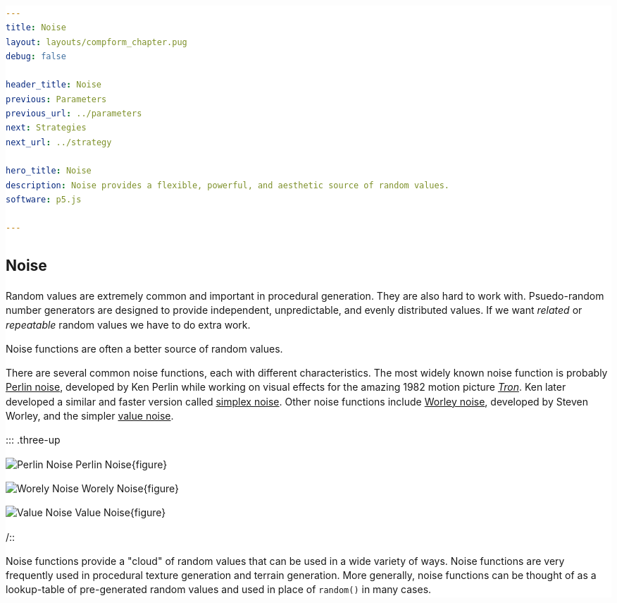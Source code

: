 ```yaml
---
title: Noise
layout: layouts/compform_chapter.pug
debug: false

header_title: Noise
previous: Parameters
previous_url: ../parameters
next: Strategies
next_url: ../strategy

hero_title: Noise
description: Noise provides a flexible, powerful, and aesthetic source of random values.
software: p5.js

---
```





## Noise

Random values are extremely common and important in procedural generation. They are also hard to work with. Psuedo-random number generators are designed to provide independent, unpredictable, and evenly distributed values. If we want *related* or *repeatable* random values we have to do extra work.

Noise functions are often a better source of random values. 

There are several common noise functions, each with different characteristics. The most widely known noise function is probably [Perlin noise](https://en.wikipedia.org/wiki/Perlin_noise), developed by Ken Perlin while working on visual effects for the amazing 1982 motion picture [*Tron*](http://www.imdb.com/title/tt0084827/). Ken later developed a similar and faster version called [simplex noise](https://en.wikipedia.org/wiki/Simplex_noise). Other noise functions include [Worley noise](https://en.wikipedia.org/wiki/Worley_noise), developed by Steven Worley, and the simpler [value noise](https://en.wikipedia.org/wiki/Value_noise).


::: .three-up

![Perlin Noise](https://upload.wikimedia.org/wikipedia/commons/d/da/Perlin_noise.jpg)
Perlin Noise{figure}

![Worely Noise](https://upload.wikimedia.org/wikipedia/commons/thumb/0/00/Worley.jpg/400px-Worley.jpg)
Worely Noise{figure}

![Value Noise](https://upload.wikimedia.org/wikipedia/commons/b/bc/Value_noise_2D.png)
Value Noise{figure}

/::


Noise functions provide a "cloud" of random values that can be used in a wide variety of ways. Noise functions are very frequently used in procedural texture generation and terrain generation. More generally, noise functions can be thought of as a lookup-table of pre-generated random values and used in place of `random()` in many cases.

